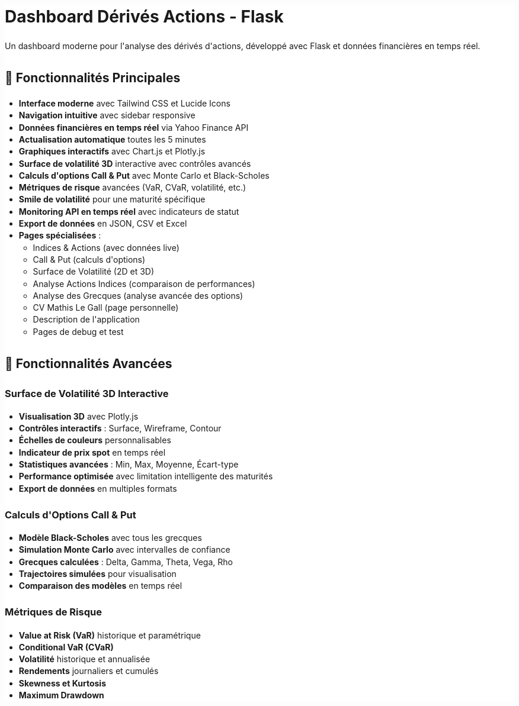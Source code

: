 # Dashboard Dérivés Actions - Flask

Un dashboard moderne pour l'analyse des dérivés d'actions, développé avec Flask et données financières en temps réel.

## 🚀 Fonctionnalités Principales

- **Interface moderne** avec Tailwind CSS et Lucide Icons
- **Navigation intuitive** avec sidebar responsive
- **Données financières en temps réel** via Yahoo Finance API
- **Actualisation automatique** toutes les 5 minutes
- **Graphiques interactifs** avec Chart.js et Plotly.js
- **Surface de volatilité 3D** interactive avec contrôles avancés
- **Calculs d'options Call & Put** avec Monte Carlo et Black-Scholes
- **Métriques de risque** avancées (VaR, CVaR, volatilité, etc.)
- **Smile de volatilité** pour une maturité spécifique
- **Monitoring API en temps réel** avec indicateurs de statut
- **Export de données** en JSON, CSV et Excel
- **Pages spécialisées** :
  - Indices & Actions (avec données live)
  - Call & Put (calculs d'options)
  - Surface de Volatilité (2D et 3D)
  - Analyse Actions Indices (comparaison de performances)
  - Analyse des Grecques (analyse avancée des options)
  - CV Mathis Le Gall (page personnelle)
  - Description de l'application
  - Pages de debug et test

## 🎯 Fonctionnalités Avancées

### Surface de Volatilité 3D Interactive
- **Visualisation 3D** avec Plotly.js
- **Contrôles interactifs** : Surface, Wireframe, Contour
- **Échelles de couleurs** personnalisables
- **Indicateur de prix spot** en temps réel
- **Statistiques avancées** : Min, Max, Moyenne, Écart-type
- **Performance optimisée** avec limitation intelligente des maturités
- **Export de données** en multiples formats

### Calculs d'Options Call & Put
- **Modèle Black-Scholes** avec tous les grecques
- **Simulation Monte Carlo** avec intervalles de confiance
- **Grecques calculées** : Delta, Gamma, Theta, Vega, Rho
- **Trajectoires simulées** pour visualisation
- **Comparaison des modèles** en temps réel

### Métriques de Risque
- **Value at Risk (VaR)** historique et paramétrique
- **Conditional VaR (CVaR)**
- **Volatilité** historique et annualisée
- **Rendements** journaliers et cumulés
- **Skewness et Kurtosis**
- **Maximum Drawdown**
